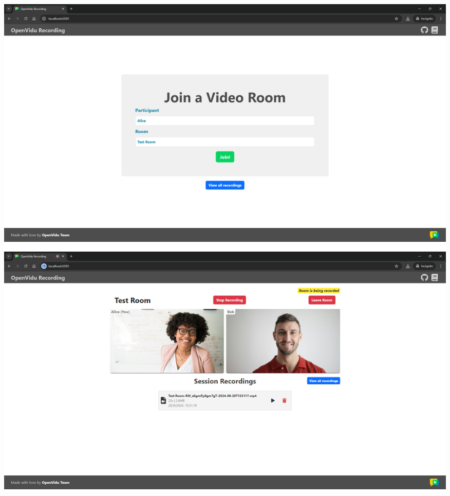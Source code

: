 <div class="grid-50"><p><a class="glightbox" href="../../../assets/images/advanced-features/recording1.png" data-type="image" data-width="100%" data-height="auto" data-desc-position="bottom"><img src="../../../assets/images/advanced-features/recording1.png" loading="lazy"/></a></p></div>

<div class="grid-50"><p><a class="glightbox" href="../../../assets/images/advanced-features/recording2.png" data-type="image" data-width="100%" data-height="auto" data-desc-position="bottom"><img src="../../../assets/images/advanced-features/recording2.png" loading="lazy"/></a></p></div>

</div>
